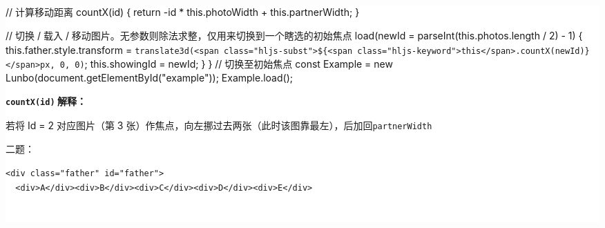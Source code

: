   <span class="hljs-comment">// 计算移动距离</span>
  countX(id) {
    <span class="hljs-keyword">return</span> -id * <span class="hljs-keyword">this</span>.photoWidth + <span class="hljs-keyword">this</span>.partnerWidth;
  }

  <span class="hljs-comment">// 切换 / 载入 / 移动图片。无参数则除法求整，仅用来切换到一个瞎选的初始焦点</span>
  load(newId = <span class="hljs-built_in">parseInt</span>(<span class="hljs-keyword">this</span>.photos.length / <span class="hljs-number">2</span>) - <span class="hljs-number">1</span>) {
    <span class="hljs-keyword">this</span>.father.style.transform = <span class="hljs-string">`translate3d(<span class="hljs-subst">${<span class="hljs-keyword">this</span>.countX(newId)}</span>px, 0, 0)`</span>;
    <span class="hljs-keyword">this</span>.showingId = newId;
  }
}
<span class="hljs-comment">// 切换至初始焦点</span>
<span class="hljs-keyword">const</span> Example = <span class="hljs-keyword">new</span> Lunbo(<span class="hljs-built_in">document</span>.getElementById(<span class="hljs-string">"example"</span>));
Example.load();</code></pre>
<p><strong><code>countX(id)</code> 解释：</strong></p>
<p>若将 Id = 2 对应图片（第 3 张）作焦点，向左挪过去两张（此时该图靠最左），后加回<code>partnerWidth</code></p>
<p>二题：</p>
<div class="widget-codetool" style="display:none;">
      <div class="widget-codetool--inner">
      <span class="selectCode code-tool" data-toggle="tooltip" data-placement="top" title="" data-original-title="全选"></span>
      <span type="button" class="copyCode code-tool" data-toggle="tooltip" data-placement="top" data-clipboard-text="<div class=&quot;father&quot; id=&quot;father&quot;>
  <div>A</div><div>B</div><div>C</div><div>D</div><div>E</div>

  <div>A</div>
  <div>B</div>
  <div>C</div>
  <div>D</div>
  <div>E</div>

  <div>A</div><div>B</div><div>C</div><div>D</div><div>E</div>
</div>" title="" data-original-title="复制"></span>
      <span type="button" class="saveToNote code-tool" data-toggle="tooltip" data-placement="top" title="" data-original-title="放进笔记"></span>
      </div>
      </div><pre class="xml hljs"><code class="html"><span class="hljs-tag">&lt;<span class="hljs-name">div</span> <span class="hljs-attr">class</span>=<span class="hljs-string">"father"</span> <span class="hljs-attr">id</span>=<span class="hljs-string">"father"</span>&gt;</span>
  <span class="hljs-tag">&lt;<span class="hljs-name">div</span>&gt;</span>A<span class="hljs-tag">&lt;/<span class="hljs-name">div</span>&gt;</span><span class="hljs-tag">&lt;<span class="hljs-name">div</span>&gt;</span>B<span class="hljs-tag">&lt;/<span class="hljs-name">div</span>&gt;</span><span class="hljs-tag">&lt;<span class="hljs-name">div</span>&gt;</span>C<span class="hljs-tag">&lt;/<span class="hljs-name">div</span>&gt;</span><span class="hljs-tag">&lt;<span class="hljs-name">div</span>&gt;</span>D<span class="hljs-tag">&lt;/<span class="hljs-name">div</span>&gt;</span><span class="hljs-tag">&lt;<span class="hljs-name">div</span>&gt;</span>E<span class="hljs-tag">&lt;/<span class="hljs-name">div</span>&gt;</span>
